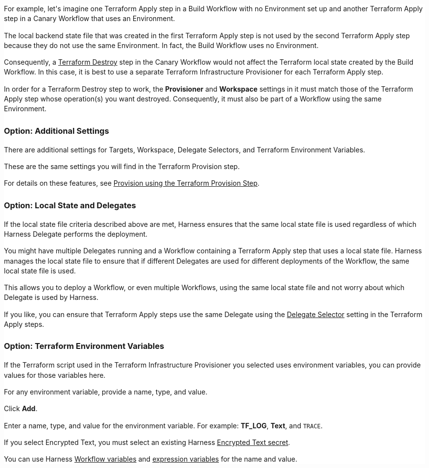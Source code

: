 For example, let's imagine one Terraform Apply step in a Build Workflow with no Environment set up and another Terraform Apply step in a Canary Workflow that uses an Environment.

The local backend state file that was created in the first Terraform Apply step is not used by the second Terraform Apply step because they do not use the same Environment. In fact, the Build Workflow uses no Environment.

Consequently, a [Terraform Destroy](terrform-provisioner.md#terraform-destroy) step in the Canary Workflow would not affect the Terraform local state created by the Build Workflow. In this case, it is best to use a separate Terraform Infrastructure Provisioner for each Terraform Apply step.

In order for a Terraform Destroy step to work, the **Provisioner** and **Workspace** settings in it must match those of the Terraform Apply step whose operation(s) you want destroyed. Consequently, it must also be part of a Workflow using the same Environment.

### Option: Additional Settings

There are additional settings for Targets, Workspace, Delegate Selectors, and Terraform Environment Variables.

These are the same settings you will find in the Terraform Provision step.

For details on these features, see [Provision using the Terraform Provision Step](terraform-provisioner-step.md).

### Option: Local State and Delegates

If the local state file criteria described above are met, Harness ensures that the same local state file is used regardless of which Harness Delegate performs the deployment.

You might have multiple Delegates running and a Workflow containing a Terraform Apply step that uses a local state file. Harness manages the local state file to ensure that if different Delegates are used for different deployments of the Workflow, the same local state file is used. 

This allows you to deploy a Workflow, or even multiple Workflows, using the same local state file and not worry about which Delegate is used by Harness.

If you like, you can ensure that Terraform Apply steps use the same Delegate using the [Delegate Selector](terrform-provisioner.md) setting in the Terraform Apply steps.

### Option: Terraform Environment Variables

If the Terraform script used in the Terraform Infrastructure Provisioner you selected uses environment variables, you can provide values for those variables here.

For any environment variable, provide a name, type, and value.

Click **Add**.

Enter a name, type, and value for the environment variable. For example: **TF\_LOG**, **Text**, and `TRACE`.

If you select Encrypted Text, you must select an existing Harness [Encrypted Text secret](https://docs.harness.io/article/ygyvp998mu-use-encrypted-text-secrets).

You can use Harness [Workflow variables](../model-cd-pipeline/workflows/add-workflow-variables-new-template.md) and [expression variables](https://docs.harness.io/article/9dvxcegm90-variables) for the name and value.
